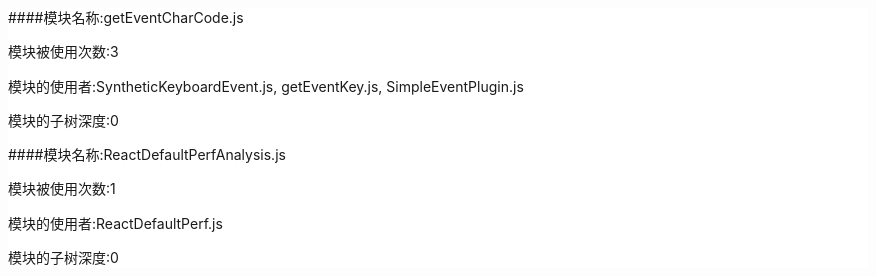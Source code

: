 

####模块名称:getEventCharCode.js

模块被使用次数:3

模块的使用者:SyntheticKeyboardEvent.js, getEventKey.js, SimpleEventPlugin.js

模块的子树深度:0





####模块名称:ReactDefaultPerfAnalysis.js

模块被使用次数:1

模块的使用者:ReactDefaultPerf.js

模块的子树深度:0





